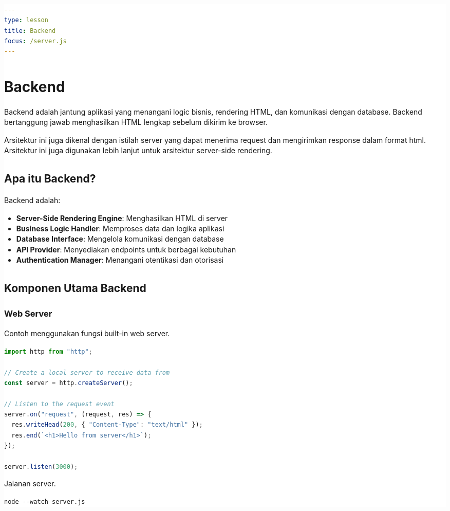 ```yaml
---
type: lesson
title: Backend
focus: /server.js
---
```


<video src="/public/ssr.m4v" autoplay loop muted></video>

# Backend

Backend adalah jantung aplikasi yang menangani logic bisnis, rendering HTML, dan komunikasi dengan database. Backend bertanggung jawab menghasilkan HTML lengkap sebelum dikirim ke browser.

Arsitektur ini juga dikenal dengan istilah server yang dapat menerima request dan mengirimkan response dalam format html. Arsitektur ini juga digunakan lebih lanjut untuk arsitektur server-side rendering.

## Apa itu Backend?

Backend adalah:

- **Server-Side Rendering Engine**: Menghasilkan HTML di server
- **Business Logic Handler**: Memproses data dan logika aplikasi
- **Database Interface**: Mengelola komunikasi dengan database
- **API Provider**: Menyediakan endpoints untuk berbagai kebutuhan
- **Authentication Manager**: Menangani otentikasi dan otorisasi

## Komponen Utama Backend

### Web Server

Contoh menggunakan fungsi built-in web server.

```javascript
import http from "http";

// Create a local server to receive data from
const server = http.createServer();

// Listen to the request event
server.on("request", (request, res) => {
  res.writeHead(200, { "Content-Type": "text/html" });
  res.end(`<h1>Hello from server</h1>`);
});

server.listen(3000);
```

Jalanan server.

```shell
node --watch server.js
```
